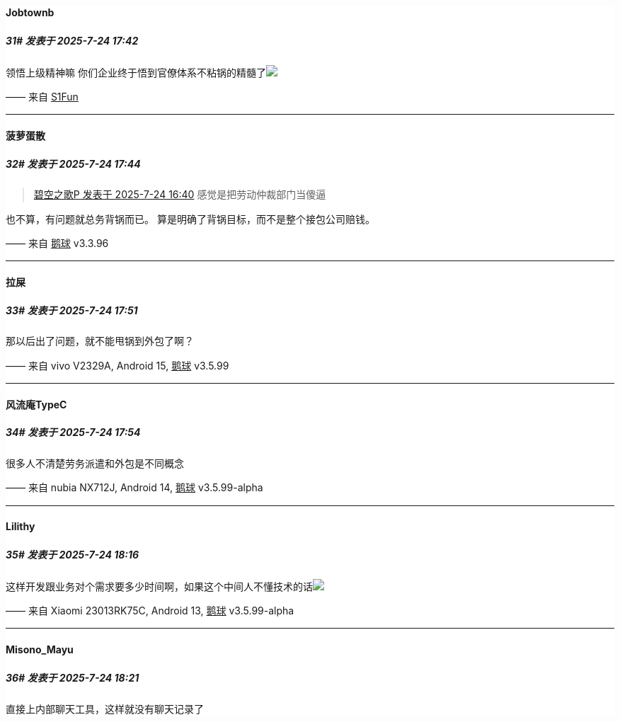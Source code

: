 ####  Jobtownb  
##### 31#       发表于 2025-7-24 17:42

领悟上级精神嘛
你们企业终于悟到官僚体系不粘锅的精髓了<img src="https://static.stage1st.com/image/smiley/face2017/067.png" referrerpolicy="no-referrer">

—— 来自 [S1Fun](https://s1fun.koalcat.com)

*****

####  菠萝蛋散  
##### 32#       发表于 2025-7-24 17:44

<blockquote><a href="httphttps://stage1st.com/2b/forum.php?mod=redirect&amp;goto=findpost&amp;pid=68150886&amp;ptid=2257319" target="_blank">碧空之歌P 发表于 2025-7-24 16:40</a>
感觉是把劳动仲裁部门当傻逼</blockquote>
也不算，有问题就总务背锅而已。
算是明确了背锅目标，而不是整个接包公司赔钱。

—— 来自 [鹅球](https://www.pgyer.com/GcUxKd4w) v3.3.96

*****

####  拉屎  
##### 33#       发表于 2025-7-24 17:51

那以后出了问题，就不能甩锅到外包了啊？

—— 来自 vivo V2329A, Android 15, [鹅球](https://www.pgyer.com/GcUxKd4w) v3.5.99

*****

####  风流庵TypeC  
##### 34#       发表于 2025-7-24 17:54

很多人不清楚劳务派遣和外包是不同概念

—— 来自 nubia NX712J, Android 14, [鹅球](https://www.pgyer.com/xfPejhuq) v3.5.99-alpha

*****

####  Lilithy  
##### 35#       发表于 2025-7-24 18:16

这样开发跟业务对个需求要多少时间啊，如果这个中间人不懂技术的话<img src="https://static.stage1st.com/image/smiley/face2017/020.png" referrerpolicy="no-referrer">

—— 来自 Xiaomi 23013RK75C, Android 13, [鹅球](https://www.pgyer.com/xfPejhuq) v3.5.99-alpha

*****

####  Misono_Mayu  
##### 36#       发表于 2025-7-24 18:21

直接上内部聊天工具，这样就没有聊天记录了
